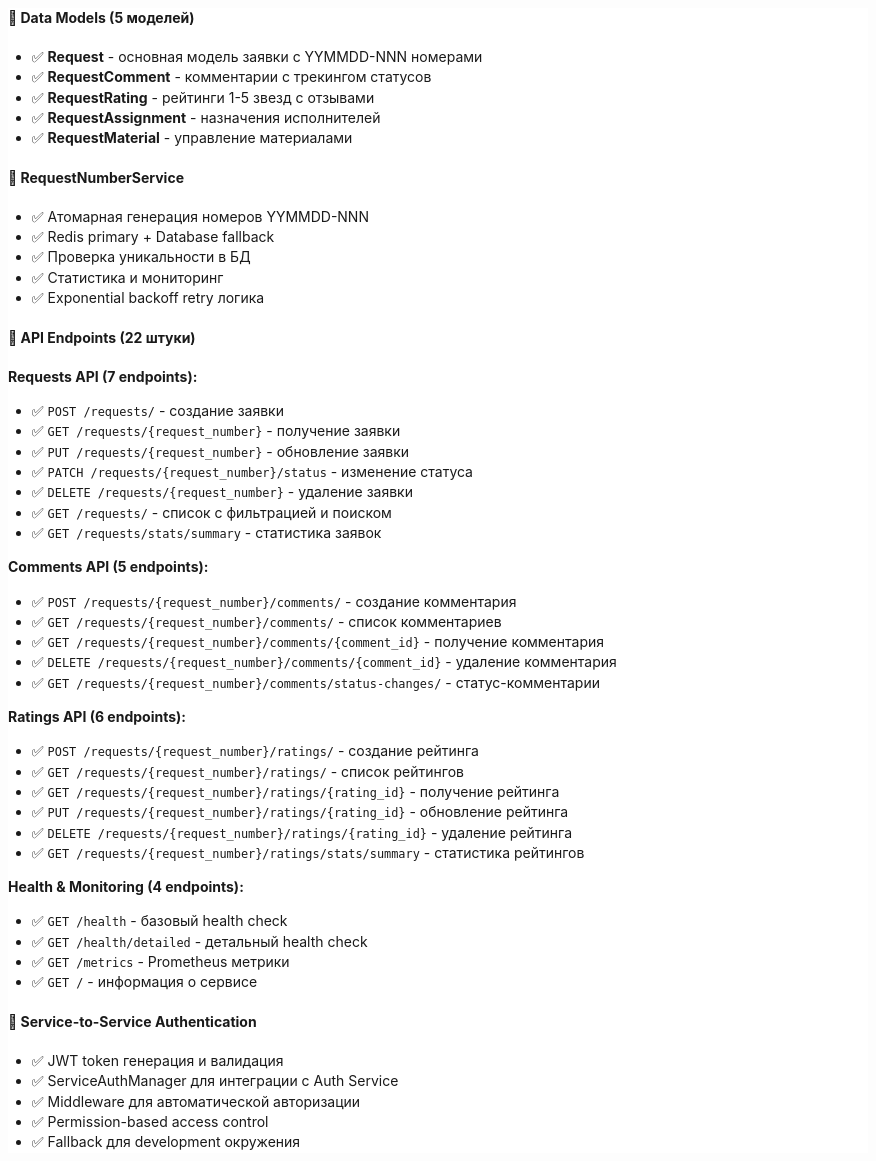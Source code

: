 #### **💾 Data Models (5 моделей)**
- ✅ **Request** - основная модель заявки с YYMMDD-NNN номерами
- ✅ **RequestComment** - комментарии с трекингом статусов
- ✅ **RequestRating** - рейтинги 1-5 звезд с отзывами
- ✅ **RequestAssignment** - назначения исполнителей
- ✅ **RequestMaterial** - управление материалами

#### **🔢 RequestNumberService**
- ✅ Атомарная генерация номеров YYMMDD-NNN
- ✅ Redis primary + Database fallback
- ✅ Проверка уникальности в БД
- ✅ Статистика и мониторинг
- ✅ Exponential backoff retry логика

#### **📡 API Endpoints (22 штуки)**

**Requests API (7 endpoints):**
- ✅ `POST /requests/` - создание заявки
- ✅ `GET /requests/{request_number}` - получение заявки
- ✅ `PUT /requests/{request_number}` - обновление заявки
- ✅ `PATCH /requests/{request_number}/status` - изменение статуса
- ✅ `DELETE /requests/{request_number}` - удаление заявки
- ✅ `GET /requests/` - список с фильтрацией и поиском
- ✅ `GET /requests/stats/summary` - статистика заявок

**Comments API (5 endpoints):**
- ✅ `POST /requests/{request_number}/comments/` - создание комментария
- ✅ `GET /requests/{request_number}/comments/` - список комментариев
- ✅ `GET /requests/{request_number}/comments/{comment_id}` - получение комментария
- ✅ `DELETE /requests/{request_number}/comments/{comment_id}` - удаление комментария
- ✅ `GET /requests/{request_number}/comments/status-changes/` - статус-комментарии

**Ratings API (6 endpoints):**
- ✅ `POST /requests/{request_number}/ratings/` - создание рейтинга
- ✅ `GET /requests/{request_number}/ratings/` - список рейтингов
- ✅ `GET /requests/{request_number}/ratings/{rating_id}` - получение рейтинга
- ✅ `PUT /requests/{request_number}/ratings/{rating_id}` - обновление рейтинга
- ✅ `DELETE /requests/{request_number}/ratings/{rating_id}` - удаление рейтинга
- ✅ `GET /requests/{request_number}/ratings/stats/summary` - статистика рейтингов

**Health & Monitoring (4 endpoints):**
- ✅ `GET /health` - базовый health check
- ✅ `GET /health/detailed` - детальный health check
- ✅ `GET /metrics` - Prometheus метрики
- ✅ `GET /` - информация о сервисе

#### **🔐 Service-to-Service Authentication**
- ✅ JWT token генерация и валидация
- ✅ ServiceAuthManager для интеграции с Auth Service
- ✅ Middleware для автоматической авторизации
- ✅ Permission-based access control
- ✅ Fallback для development окружения
